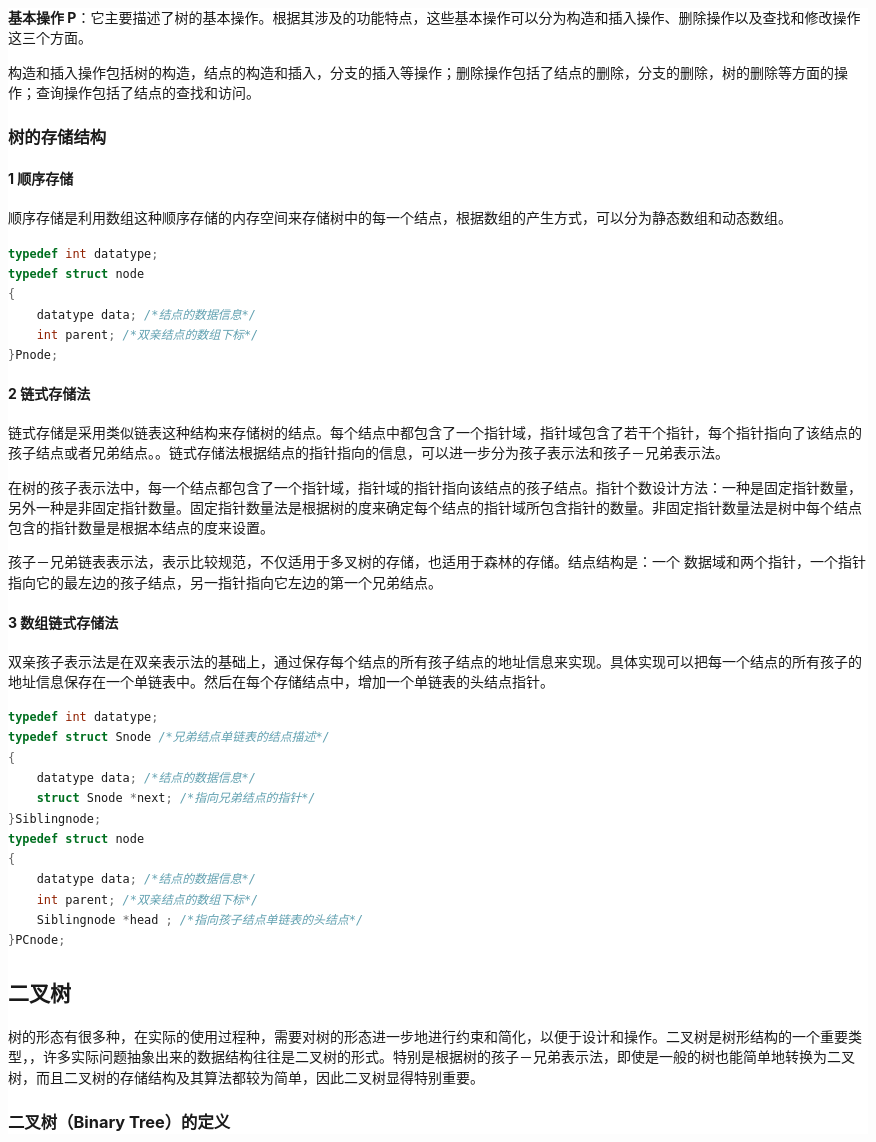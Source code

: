 **基本操作 P**：它主要描述了树的基本操作。根据其涉及的功能特点，这些基本操作可以分为构造和插入操作、删除操作以及查找和修改操作这三个方面。

构造和插入操作包括树的构造，结点的构造和插入，分支的插入等操作；删除操作包括了结点的删除，分支的删除，树的删除等方面的操作；查询操作包括了结点的查找和访问。

### 树的存储结构

#### 1 顺序存储

顺序存储是利用数组这种顺序存储的内存空间来存储树中的每一个结点，根据数组的产生方式，可以分为静态数组和动态数组。

```c
typedef int datatype;
typedef struct node
{
    datatype data; /*结点的数据信息*/
    int parent; /*双亲结点的数组下标*/
}Pnode;
```

#### 2 链式存储法

链式存储是采用类似链表这种结构来存储树的结点。每个结点中都包含了一个指针域，指针域包含了若干个指针，每个指针指向了该结点的孩子结点或者兄弟结点。。链式存储法根据结点的指针指向的信息，可以进一步分为孩子表示法和孩子－兄弟表示法。

在树的孩子表示法中，每一个结点都包含了一个指针域，指针域的指针指向该结点的孩子结点。指针个数设计方法：一种是固定指针数量，另外一种是非固定指针数量。固定指针数量法是根据树的度来确定每个结点的指针域所包含指针的数量。非固定指针数量法是树中每个结点包含的指针数量是根据本结点的度来设置。

孩子－兄弟链表表示法，表示比较规范，不仅适用于多叉树的存储，也适用于森林的存储。结点结构是：一个
数据域和两个指针，一个指针指向它的最左边的孩子结点，另一指针指向它左边的第一个兄弟结点。

#### 3 数组链式存储法

双亲孩子表示法是在双亲表示法的基础上，通过保存每个结点的所有孩子结点的地址信息来实现。具体实现可以把每一个结点的所有孩子的地址信息保存在一个单链表中。然后在每个存储结点中，增加一个单链表的头结点指针。

```c
typedef int datatype;
typedef struct Snode /*兄弟结点单链表的结点描述*/
{
    datatype data; /*结点的数据信息*/
    struct Snode *next; /*指向兄弟结点的指针*/
}Siblingnode;
typedef struct node
{
    datatype data; /*结点的数据信息*/
    int parent; /*双亲结点的数组下标*/
	Siblingnode *head ; /*指向孩子结点单链表的头结点*/
}PCnode;
```

## 二叉树

树的形态有很多种，在实际的使用过程种，需要对树的形态进一步地进行约束和简化，以便于设计和操作。二叉树是树形结构的一个重要类型，，许多实际问题抽象出来的数据结构往往是二叉树的形式。特别是根据树的孩子－兄弟表示法，即使是一般的树也能简单地转换为二叉树，而且二叉树的存储结构及其算法都较为简单，因此二叉树显得特别重要。

### 二叉树（Binary Tree）的定义

